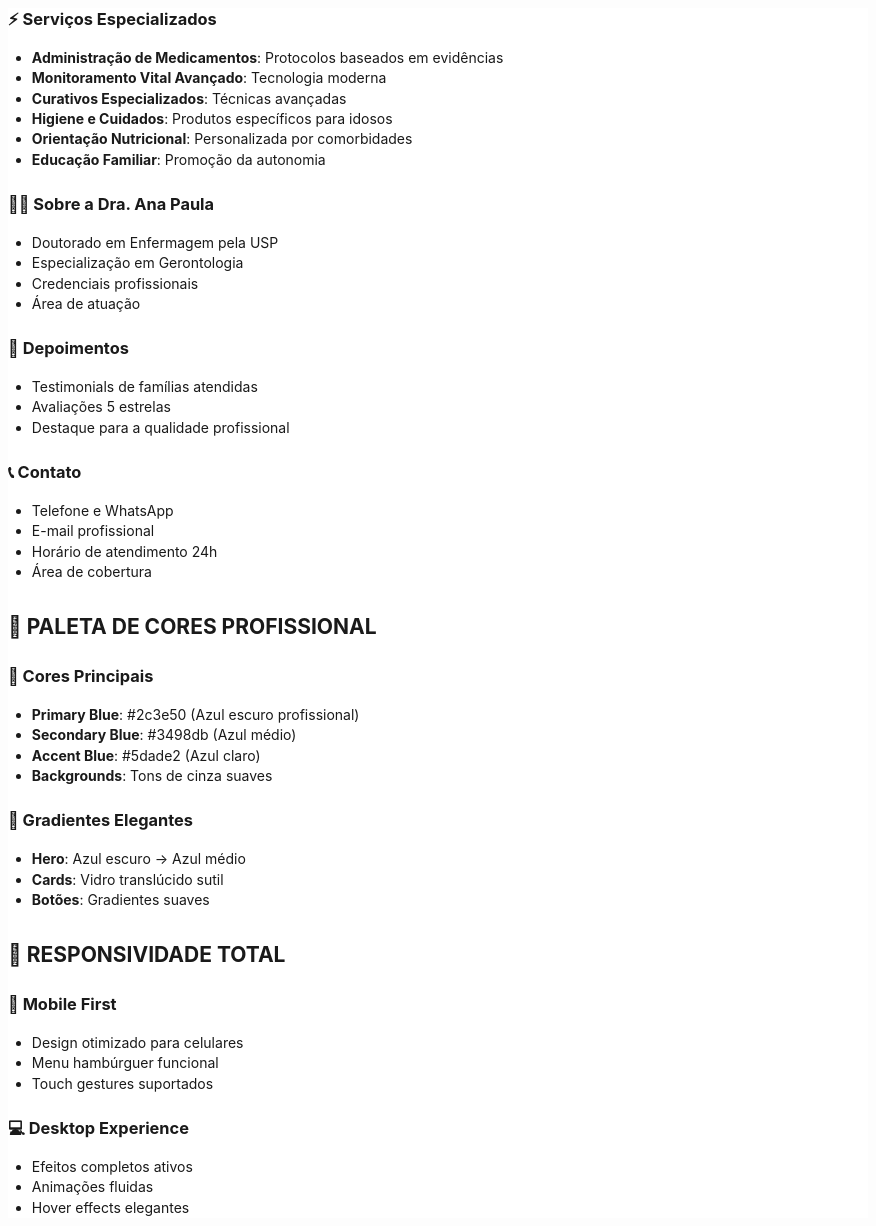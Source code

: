 ### ⚡ **Serviços Especializados**
- **Administração de Medicamentos**: Protocolos baseados em evidências
- **Monitoramento Vital Avançado**: Tecnologia moderna
- **Curativos Especializados**: Técnicas avançadas
- **Higiene e Cuidados**: Produtos específicos para idosos
- **Orientação Nutricional**: Personalizada por comorbidades
- **Educação Familiar**: Promoção da autonomia

### 👩‍⚕️ **Sobre a Dra. Ana Paula**
- Doutorado em Enfermagem pela USP
- Especialização em Gerontologia
- Credenciais profissionais
- Área de atuação

### 💬 **Depoimentos**
- Testimonials de famílias atendidas
- Avaliações 5 estrelas
- Destaque para a qualidade profissional

### 📞 **Contato**
- Telefone e WhatsApp
- E-mail profissional
- Horário de atendimento 24h
- Área de cobertura

## 🎨 PALETA DE CORES PROFISSIONAL

### 🎯 Cores Principais
- **Primary Blue**: #2c3e50 (Azul escuro profissional)
- **Secondary Blue**: #3498db (Azul médio)
- **Accent Blue**: #5dade2 (Azul claro)
- **Backgrounds**: Tons de cinza suaves

### 🌈 Gradientes Elegantes
- **Hero**: Azul escuro → Azul médio
- **Cards**: Vidro translúcido sutil
- **Botões**: Gradientes suaves

## 📱 RESPONSIVIDADE TOTAL

### 📱 **Mobile First**
- Design otimizado para celulares
- Menu hambúrguer funcional
- Touch gestures suportados

### 💻 **Desktop Experience**
- Efeitos completos ativos
- Animações fluidas
- Hover effects elegantes
